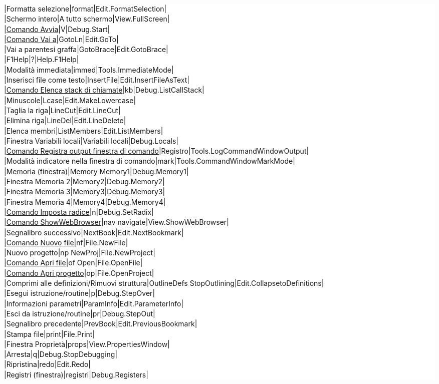 |Formatta selezione|format|Edit.FormatSelection|  
|Schermo intero|A tutto schermo|View.FullScreen|  
|[Comando Avvia](../../ide/reference/start-command.md)|V|Debug.Start|  
|[Comando Vai a](../../ide/reference/go-to-command.md)|GotoLn|Edit.GoTo|  
|Vai a parentesi graffa|GotoBrace|Edit.GotoBrace|  
|F1Help|?|Help.F1Help|  
|Modalità immediata|immed|Tools.ImmediateMode|  
|Inserisci file come testo|InsertFile|Edit.InsertFileAsText|  
|[Comando Elenca stack di chiamate](../../ide/reference/list-call-stack-command.md)|kb|Debug.ListCallStack|  
|Minuscole|Lcase|Edit.MakeLowercase|  
|Taglia la riga|LineCut|Edit.LineCut|  
|Elimina riga|LineDel|Edit.LineDelete|  
|Elenca membri|ListMembers|Edit.ListMembers|  
|Finestra Variabili locali|Variabili locali|Debug.Locals|  
|[Comando Registra output finestra di comando](../../ide/reference/log-command-window-output-command.md)|Registro|Tools.LogCommandWindowOutput|  
|Modalità indicatore nella finestra di comando|mark|Tools.CommandWindowMarkMode|  
|Memoria (finestra)|Memory Memory1|Debug.Memory1|  
|Finestra Memoria 2|Memory2|Debug.Memory2|  
|Finestra Memoria 3|Memory3|Debug.Memory3|  
|Finestra Memoria 4|Memory4|Debug.Memory4|  
|[Comando Imposta radice](../../ide/reference/set-radix-command.md)|n|Debug.SetRadix|  
|[Comando ShowWebBrowser](../../ide/reference/showwebbrowser-command.md)|nav navigate|View.ShowWebBrowser|  
|Segnalibro successivo|NextBook|Edit.NextBookmark|  
|[Comando Nuovo file](../../ide/reference/new-file-command.md)|nf|File.NewFile|  
|Nuovo progetto|np NewProj|File.NewProject|  
|[Comando Apri file](../../ide/reference/open-file-command.md)|of Open|File.OpenFile|  
|[Comando Apri progetto](../../ide/reference/open-project-command.md)|op|File.OpenProject|  
|Comprimi alle definizioni/Rimuovi struttura|OutlineDefs StopOutlining|Edit.CollapsetoDefinitions|  
|Esegui istruzione/routine|p|Debug.StepOver|  
|Informazioni parametri|ParamInfo|Edit.ParameterInfo|  
|Esci da istruzione/routine|pr|Debug.StepOut|  
|Segnalibro precedente|PrevBook|Edit.PreviousBookmark|  
|Stampa file|print|File.Print|  
|Finestra Proprietà|props|View.PropertiesWindow|  
|Arresta|q|Debug.StopDebugging|  
|Ripristina|redo|Edit.Redo|  
|Registri (finestra)|registri|Debug.Registers|  